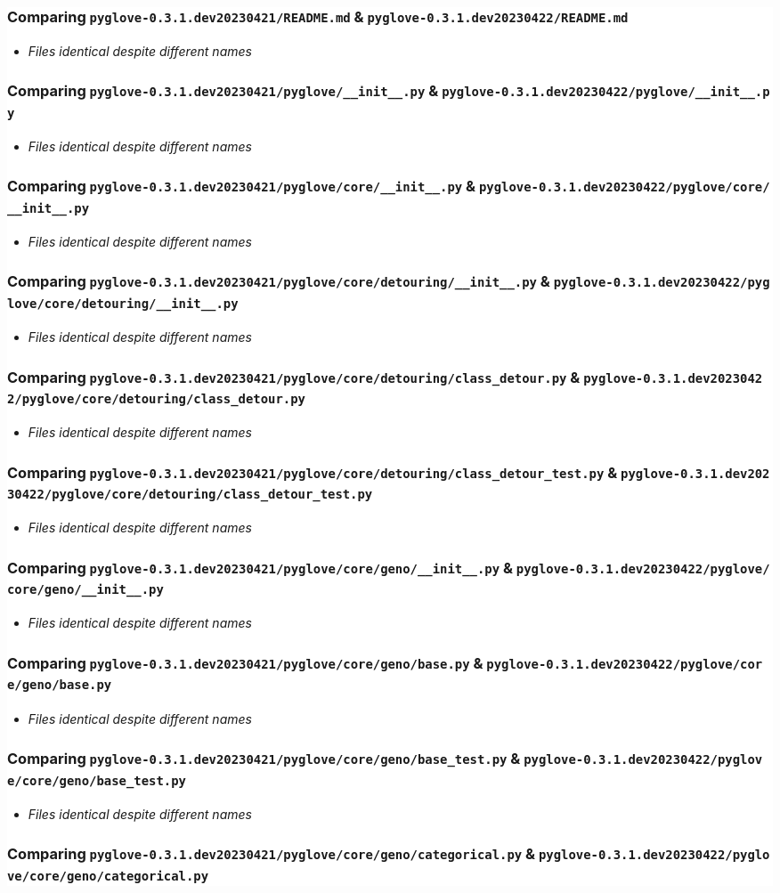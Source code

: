 ### Comparing `pyglove-0.3.1.dev20230421/README.md` & `pyglove-0.3.1.dev20230422/README.md`

 * *Files identical despite different names*

### Comparing `pyglove-0.3.1.dev20230421/pyglove/__init__.py` & `pyglove-0.3.1.dev20230422/pyglove/__init__.py`

 * *Files identical despite different names*

### Comparing `pyglove-0.3.1.dev20230421/pyglove/core/__init__.py` & `pyglove-0.3.1.dev20230422/pyglove/core/__init__.py`

 * *Files identical despite different names*

### Comparing `pyglove-0.3.1.dev20230421/pyglove/core/detouring/__init__.py` & `pyglove-0.3.1.dev20230422/pyglove/core/detouring/__init__.py`

 * *Files identical despite different names*

### Comparing `pyglove-0.3.1.dev20230421/pyglove/core/detouring/class_detour.py` & `pyglove-0.3.1.dev20230422/pyglove/core/detouring/class_detour.py`

 * *Files identical despite different names*

### Comparing `pyglove-0.3.1.dev20230421/pyglove/core/detouring/class_detour_test.py` & `pyglove-0.3.1.dev20230422/pyglove/core/detouring/class_detour_test.py`

 * *Files identical despite different names*

### Comparing `pyglove-0.3.1.dev20230421/pyglove/core/geno/__init__.py` & `pyglove-0.3.1.dev20230422/pyglove/core/geno/__init__.py`

 * *Files identical despite different names*

### Comparing `pyglove-0.3.1.dev20230421/pyglove/core/geno/base.py` & `pyglove-0.3.1.dev20230422/pyglove/core/geno/base.py`

 * *Files identical despite different names*

### Comparing `pyglove-0.3.1.dev20230421/pyglove/core/geno/base_test.py` & `pyglove-0.3.1.dev20230422/pyglove/core/geno/base_test.py`

 * *Files identical despite different names*

### Comparing `pyglove-0.3.1.dev20230421/pyglove/core/geno/categorical.py` & `pyglove-0.3.1.dev20230422/pyglove/core/geno/categorical.py`
